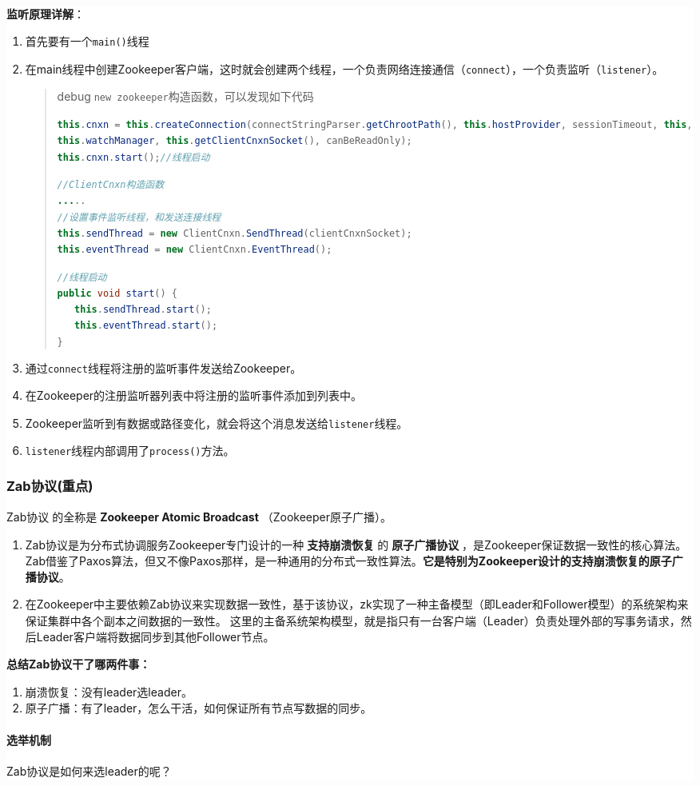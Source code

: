 **监听原理详解**：

1. 首先要有一个`main()`线程

2. 在main线程中创建Zookeeper客户端，这时就会创建两个线程，一个负责网络连接通信（`connect`），一个负责监听（`listener`）。

   >debug `new zookeeper`构造函数，可以发现如下代码
   >
   >```java
   >this.cnxn = this.createConnection(connectStringParser.getChrootPath(), this.hostProvider, sessionTimeout, this, this.watchManager, this.getClientCnxnSocket(), canBeReadOnly);
   >this.cnxn.start();//线程启动
   >```
   >
   >```java
   >//ClientCnxn构造函数
   >.....
   >//设置事件监听线程，和发送连接线程
   >this.sendThread = new ClientCnxn.SendThread(clientCnxnSocket);
   >this.eventThread = new ClientCnxn.EventThread();
   >```
   >
   >```java
   >//线程启动
   >public void start() {
   >    this.sendThread.start();
   >    this.eventThread.start();
   >}
   >```

3. 通过`connect`线程将注册的监听事件发送给Zookeeper。

4. 在Zookeeper的注册监听器列表中将注册的监听事件添加到列表中。

5. Zookeeper监听到有数据或路径变化，就会将这个消息发送给`listener`线程。

6. `listener`线程内部调用了`process()`方法。

### Zab协议(重点)

Zab协议 的全称是 **Zookeeper Atomic Broadcast** （Zookeeper原子广播）。

1. Zab协议是为分布式协调服务Zookeeper专门设计的一种 **支持崩溃恢复** 的 **原子广播协议** ，是Zookeeper保证数据一致性的核心算法。Zab借鉴了Paxos算法，但又不像Paxos那样，是一种通用的分布式一致性算法。**它是特别为Zookeeper设计的支持崩溃恢复的原子广播协议**。

2. 在Zookeeper中主要依赖Zab协议来实现数据一致性，基于该协议，zk实现了一种主备模型（即Leader和Follower模型）的系统架构来保证集群中各个副本之间数据的一致性。
    这里的主备系统架构模型，就是指只有一台客户端（Leader）负责处理外部的写事务请求，然后Leader客户端将数据同步到其他Follower节点。

**总结Zab协议干了哪两件事：**

1. 崩溃恢复：没有leader选leader。
2. 原子广播：有了leader，怎么干活，如何保证所有节点写数据的同步。

#### 选举机制

Zab协议是如何来选leader的呢？
